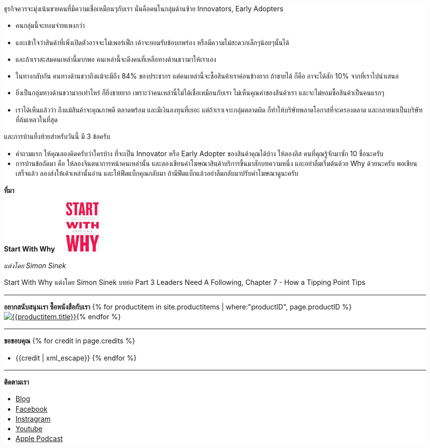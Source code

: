  ธุรกิจควรจะมุ่งเน้นขายคนที่มีความเชื่อเหมือนๆกับเรา 
 นั่นคือคนในกลุ่มด้านซ้าย Innovators, Early Adopters 
- คนกลุ่มนี้จะยอมจ่ายแพงกว่า 
- และเข้าใจว่าสินค้าที่เพิ่งเปิดตัวอาจจะไม่เพอร์เฟ็ก เค้าจะยอมรับข้อบกพร่อง หรือมีความไม่สะดวกเล็กๆน้อยๆนั้นได้ 
- และถ้าเราสะสมคนเหล่านี้มากพอ คนเหล่านี้จะดึงคนที่เหลือทางด้านขวามาให้เราเอง

- ในทางกลับกัน คนทางด้านขวาถึงแม้จะมีถึง 84% ของประชากร 
แต่คนเหล่านี้จะซื้อสินค้าเราค่อนข้างยาก 
ถ้าขายได้ ก็คือ อาจะได้สัก 10% จากที่เราไปนำเสนอ 
- ยิ่งเป็นกลุ่มทางด้านขวามากเท่าไหร่ ก็ยิ่งขายยาก
เพราะว่าคนเหล่านี้ไม่ได้เชื่อเหมือนกับเรา ไม่เห็นคุณค่าของสินค้าเรา
และจะไม่ยอมซื้อสินค้าเป็นคนแรกๆ 
- เราได้เห็นแล้วว่า ถึงแม้สินค้าจะคุณภาพดี ตลาดพร้อม และมีเงินลงทุนที่เยอะ 
แต่ถ้าเราเจาะกลุ่มตลาดผิด ก็ทำให้บริษัทพลาดโอกาสที่จะครองตลาด
และกลายมาเป็นบริษัทที่ล้มเหลวในที่สุด

และการบ้านทิ้งท้ายสำหรับวันนี้ มี 3 ข้อครับ
- คำถามแรก ให้คุณลองคิดครับว่าใครบ้าง
ที่จะเป็น Innovator หรือ Early Adopter ของสินค้าคุณได้บ้าง
ให้ลองลิส คนที่คุณรู้จักมาซัก 10 ชื่อนะครับ
- การบ้านข้อถัดมา คือ ให้ลองจินตนาการหน้าคนเหล่านั้น
และลองเขียนคำโฆษณาสินค้าบริการขึ้นมาสักบทความหนึ่ง
และอย่าลืมเริ่มต้นด้วย Why ด้วยนะครับ
พอเขียนเสร็จแล้ว ลองส่งให้เค้าเหล่านั้นอ่าน และให้ฟีดแบ็กคุณกลับมา
ถ้ามีฟีดแบ็กแล้วอย่าลืมกลับมาปรับคำโฆษณาดูนะครับ

**ที่มา**

**Start With Why** ![Start With Why](/assets/images/sww/book_eng.jpg)

*แต่งโดย Simon Sinek*

Start With Why แต่งโดย Simon Sinek
บทย่อ Part 3 Leaders Need A Following, Chapter 7 - How a Tipping Point Tips



---
**อยากสนับสนุนเรา ซื้อหนังสือกับเรา**
{% for productitem in site.productitems | where:"productID", page.productID %}
[![{{productitem.title}}](/{{productitem.image_path}})]({{productitem.link}}){% endfor %}

---
**ขอขอบคุณ**
{% for credit in page.credits %}
- {{credit | xml_escape}}
{% endfor %}

---
**ติดตามเรา**
- [Blog]({{site.url}})
- [Facebook](https://www.facebook.com/{{site.facebook}})
- [Instragram](https://www.instagram.com/{{site.instragram}})
- [Youtube](https://www.youtube.com/channel/{{site.youtube}})
- [Apple Podcast](https://podcasts.apple.com/th/podcast/{{site.apple_podcast}})